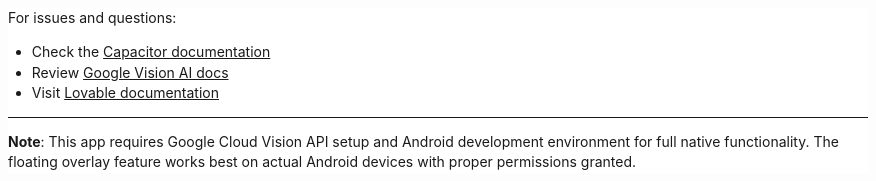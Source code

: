 For issues and questions:
- Check the [Capacitor documentation](https://capacitorjs.com/docs)
- Review [Google Vision AI docs](https://cloud.google.com/vision/docs)
- Visit [Lovable documentation](https://docs.lovable.dev)

---

**Note**: This app requires Google Cloud Vision API setup and Android development environment for full native functionality. The floating overlay feature works best on actual Android devices with proper permissions granted.
